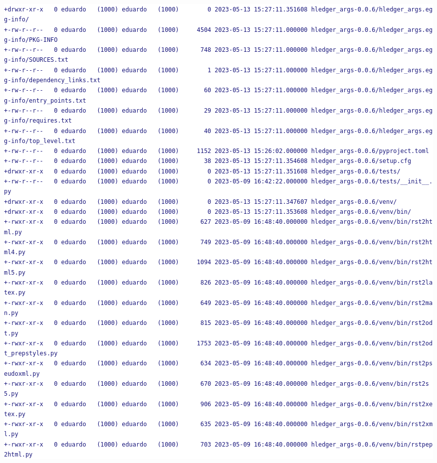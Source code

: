 ```diff
+drwxr-xr-x   0 eduardo   (1000) eduardo   (1000)        0 2023-05-13 15:27:11.351608 hledger_args-0.0.6/hledger_args.egg-info/
+-rw-r--r--   0 eduardo   (1000) eduardo   (1000)     4504 2023-05-13 15:27:11.000000 hledger_args-0.0.6/hledger_args.egg-info/PKG-INFO
+-rw-r--r--   0 eduardo   (1000) eduardo   (1000)      748 2023-05-13 15:27:11.000000 hledger_args-0.0.6/hledger_args.egg-info/SOURCES.txt
+-rw-r--r--   0 eduardo   (1000) eduardo   (1000)        1 2023-05-13 15:27:11.000000 hledger_args-0.0.6/hledger_args.egg-info/dependency_links.txt
+-rw-r--r--   0 eduardo   (1000) eduardo   (1000)       60 2023-05-13 15:27:11.000000 hledger_args-0.0.6/hledger_args.egg-info/entry_points.txt
+-rw-r--r--   0 eduardo   (1000) eduardo   (1000)       29 2023-05-13 15:27:11.000000 hledger_args-0.0.6/hledger_args.egg-info/requires.txt
+-rw-r--r--   0 eduardo   (1000) eduardo   (1000)       40 2023-05-13 15:27:11.000000 hledger_args-0.0.6/hledger_args.egg-info/top_level.txt
+-rw-r--r--   0 eduardo   (1000) eduardo   (1000)     1152 2023-05-13 15:26:02.000000 hledger_args-0.0.6/pyproject.toml
+-rw-r--r--   0 eduardo   (1000) eduardo   (1000)       38 2023-05-13 15:27:11.354608 hledger_args-0.0.6/setup.cfg
+drwxr-xr-x   0 eduardo   (1000) eduardo   (1000)        0 2023-05-13 15:27:11.351608 hledger_args-0.0.6/tests/
+-rw-r--r--   0 eduardo   (1000) eduardo   (1000)        0 2023-05-09 16:42:22.000000 hledger_args-0.0.6/tests/__init__.py
+drwxr-xr-x   0 eduardo   (1000) eduardo   (1000)        0 2023-05-13 15:27:11.347607 hledger_args-0.0.6/venv/
+drwxr-xr-x   0 eduardo   (1000) eduardo   (1000)        0 2023-05-13 15:27:11.353608 hledger_args-0.0.6/venv/bin/
+-rwxr-xr-x   0 eduardo   (1000) eduardo   (1000)      627 2023-05-09 16:48:40.000000 hledger_args-0.0.6/venv/bin/rst2html.py
+-rwxr-xr-x   0 eduardo   (1000) eduardo   (1000)      749 2023-05-09 16:48:40.000000 hledger_args-0.0.6/venv/bin/rst2html4.py
+-rwxr-xr-x   0 eduardo   (1000) eduardo   (1000)     1094 2023-05-09 16:48:40.000000 hledger_args-0.0.6/venv/bin/rst2html5.py
+-rwxr-xr-x   0 eduardo   (1000) eduardo   (1000)      826 2023-05-09 16:48:40.000000 hledger_args-0.0.6/venv/bin/rst2latex.py
+-rwxr-xr-x   0 eduardo   (1000) eduardo   (1000)      649 2023-05-09 16:48:40.000000 hledger_args-0.0.6/venv/bin/rst2man.py
+-rwxr-xr-x   0 eduardo   (1000) eduardo   (1000)      815 2023-05-09 16:48:40.000000 hledger_args-0.0.6/venv/bin/rst2odt.py
+-rwxr-xr-x   0 eduardo   (1000) eduardo   (1000)     1753 2023-05-09 16:48:40.000000 hledger_args-0.0.6/venv/bin/rst2odt_prepstyles.py
+-rwxr-xr-x   0 eduardo   (1000) eduardo   (1000)      634 2023-05-09 16:48:40.000000 hledger_args-0.0.6/venv/bin/rst2pseudoxml.py
+-rwxr-xr-x   0 eduardo   (1000) eduardo   (1000)      670 2023-05-09 16:48:40.000000 hledger_args-0.0.6/venv/bin/rst2s5.py
+-rwxr-xr-x   0 eduardo   (1000) eduardo   (1000)      906 2023-05-09 16:48:40.000000 hledger_args-0.0.6/venv/bin/rst2xetex.py
+-rwxr-xr-x   0 eduardo   (1000) eduardo   (1000)      635 2023-05-09 16:48:40.000000 hledger_args-0.0.6/venv/bin/rst2xml.py
+-rwxr-xr-x   0 eduardo   (1000) eduardo   (1000)      703 2023-05-09 16:48:40.000000 hledger_args-0.0.6/venv/bin/rstpep2html.py
```
